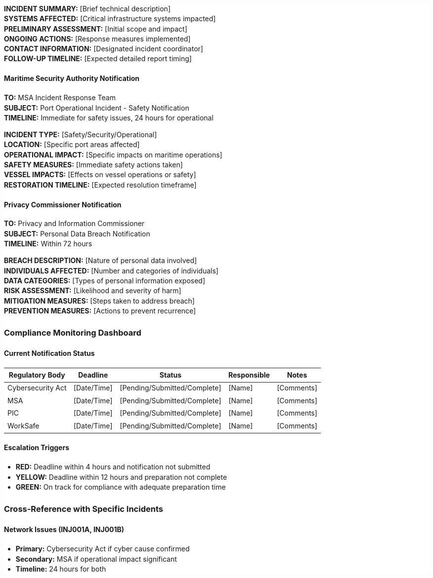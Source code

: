 **INCIDENT SUMMARY:** [Brief technical description]  
**SYSTEMS AFFECTED:** [Critical infrastructure systems impacted]  
**PRELIMINARY ASSESSMENT:** [Initial scope and impact]  
**ONGOING ACTIONS:** [Response measures implemented]  
**CONTACT INFORMATION:** [Designated incident coordinator]  
**FOLLOW-UP TIMELINE:** [Expected detailed report timing]

#### Maritime Security Authority Notification
**TO:** MSA Incident Response Team  
**SUBJECT:** Port Operational Incident - Safety Notification  
**TIMELINE:** Immediate for safety issues, 24 hours for operational

**INCIDENT TYPE:** [Safety/Security/Operational]  
**LOCATION:** [Specific port areas affected]  
**OPERATIONAL IMPACT:** [Specific impacts on maritime operations]  
**SAFETY MEASURES:** [Immediate safety actions taken]  
**VESSEL IMPACTS:** [Effects on vessel operations or safety]  
**RESTORATION TIMELINE:** [Expected resolution timeframe]

#### Privacy Commissioner Notification
**TO:** Privacy and Information Commissioner  
**SUBJECT:** Personal Data Breach Notification  
**TIMELINE:** Within 72 hours

**BREACH DESCRIPTION:** [Nature of personal data involved]  
**INDIVIDUALS AFFECTED:** [Number and categories of individuals]  
**DATA CATEGORIES:** [Types of personal information exposed]  
**RISK ASSESSMENT:** [Likelihood and severity of harm]  
**MITIGATION MEASURES:** [Steps taken to address breach]  
**PREVENTION MEASURES:** [Actions to prevent recurrence]

### Compliance Monitoring Dashboard

#### Current Notification Status
| Regulatory Body | Deadline | Status | Responsible | Notes |
|-----------------|----------|--------|-------------|-------|
| Cybersecurity Act | [Date/Time] | [Pending/Submitted/Complete] | [Name] | [Comments] |
| MSA | [Date/Time] | [Pending/Submitted/Complete] | [Name] | [Comments] |
| PIC | [Date/Time] | [Pending/Submitted/Complete] | [Name] | [Comments] |
| WorkSafe | [Date/Time] | [Pending/Submitted/Complete] | [Name] | [Comments] |

#### Escalation Triggers
- **RED:** Deadline within 4 hours and notification not submitted
- **YELLOW:** Deadline within 12 hours and preparation not complete
- **GREEN:** On track for compliance with adequate preparation time

### Cross-Reference with Specific Incidents

#### Network Issues (INJ001A, INJ001B)
- **Primary:** Cybersecurity Act if cyber cause confirmed
- **Secondary:** MSA if operational impact significant
- **Timeline:** 24 hours for both
